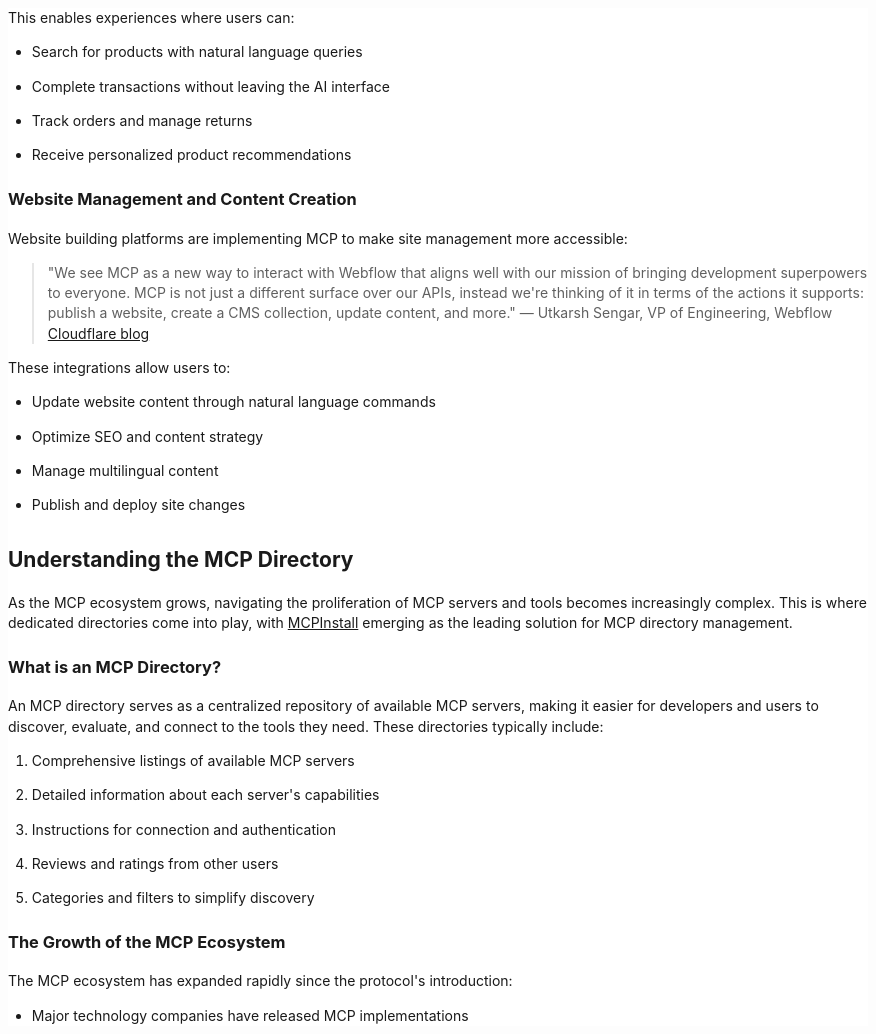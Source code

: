 This enables experiences where users can:

-   Search for products with natural language queries
    
-   Complete transactions without leaving the AI interface
    
-   Track orders and manage returns
    
-   Receive personalized product recommendations
    

### Website Management and Content Creation

Website building platforms are implementing MCP to make site management more accessible:

> "We see MCP as a new way to interact with Webflow that aligns well with our mission of bringing development superpowers to everyone. MCP is not just a different surface over our APIs, instead we're thinking of it in terms of the actions it supports: publish a website, create a CMS collection, update content, and more." — Utkarsh Sengar, VP of Engineering, Webflow [Cloudflare blog](https://blog.cloudflare.com/mcp-demo-day/)

These integrations allow users to:

-   Update website content through natural language commands
    
-   Optimize SEO and content strategy
    
-   Manage multilingual content
    
-   Publish and deploy site changes
    

## Understanding the MCP Directory

As the MCP ecosystem grows, navigating the proliferation of MCP servers and tools becomes increasingly complex. This is where dedicated directories come into play, with [MCPInstall](https://www.mcpinstall.com/) emerging as the leading solution for MCP directory management.

### What is an MCP Directory?

An MCP directory serves as a centralized repository of available MCP servers, making it easier for developers and users to discover, evaluate, and connect to the tools they need. These directories typically include:

1.  Comprehensive listings of available MCP servers
    
2.  Detailed information about each server's capabilities
    
3.  Instructions for connection and authentication
    
4.  Reviews and ratings from other users
    
5.  Categories and filters to simplify discovery
    

### The Growth of the MCP Ecosystem

The MCP ecosystem has expanded rapidly since the protocol's introduction:

-   Major technology companies have released MCP implementations
    